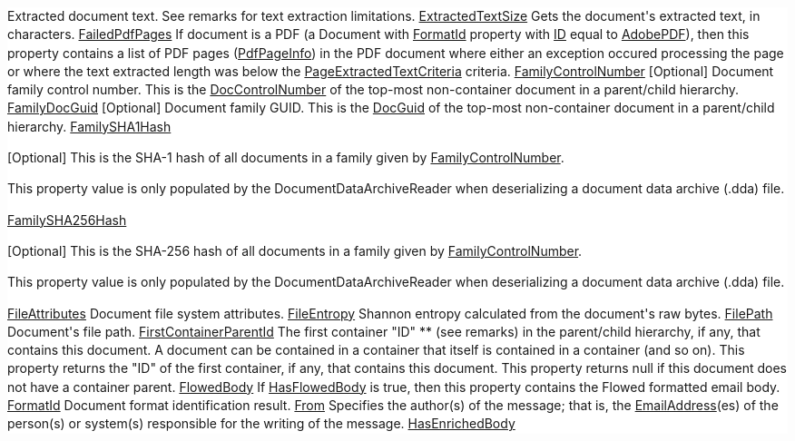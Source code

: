 <td>Extracted document text. See remarks for text extraction limitations.</td></tr>
<tr>
<td><a href="f152ce6d-a652-8297-19c0-4920da5eba18">ExtractedTextSize</a></td>
<td>Gets the document's extracted text, in characters.</td></tr>
<tr>
<td><a href="daf7fbe6-096b-33df-ca7b-0d255cb1e9eb">FailedPdfPages</a></td>
<td>If document is a PDF (a Document with <a href="04a7f5f8-7155-e7aa-f716-b1e9e0b016b2">FormatId</a> property with <a href="b4fb5522-8bb4-b6ac-fc42-ac833701e116">ID</a> equal to <a href="6f1047fb-7367-c09c-5621-ae7632c8404b">AdobePDF</a>), then this property contains a list of PDF pages (<a href="fd3fc89d-e1e7-1dc0-73d0-0ef5454a6c84">PdfPageInfo</a>) in the PDF document where either an exception occured processing the page or where the text extracted length was below the <a href="b38280ef-11f7-aac9-3bc1-f0724146f27a">PageExtractedTextCriteria</a> criteria.</td></tr>
<tr>
<td><a href="ebb24ade-ac78-b975-09f5-495550d13a43">FamilyControlNumber</a></td>
<td>[Optional] Document family control number. This is the <a href="5bf04a4e-5496-1528-2730-041321ca181e">DocControlNumber</a> of the top-most non-container document in a parent/child hierarchy.</td></tr>
<tr>
<td><a href="63bad228-d718-7611-0fa1-b2fe78eaff86">FamilyDocGuid</a></td>
<td>[Optional] Document family GUID. This is the <a href="1eceddf2-da6a-3a4d-970e-982a7d42eca6">DocGuid</a> of the top-most non-container document in a parent/child hierarchy.</td></tr>
<tr>
<td><a href="c1506718-109c-00ff-8476-0fdb011f6799">FamilySHA1Hash</a></td>
<td><p>[Optional] This is the SHA-1 hash of all documents in a family given by <a href="ebb24ade-ac78-b975-09f5-495550d13a43">FamilyControlNumber</a>.</p><p>

This property value is only populated by the DocumentDataArchiveReader when deserializing a document data archive (.dda) file.</p></td></tr>
<tr>
<td><a href="3c76a583-5aa6-e1bc-37bc-60d75e78407c">FamilySHA256Hash</a></td>
<td><p>[Optional] This is the SHA-256 hash of all documents in a family given by <a href="ebb24ade-ac78-b975-09f5-495550d13a43">FamilyControlNumber</a>.</p><p>

This property value is only populated by the DocumentDataArchiveReader when deserializing a document data archive (.dda) file.</p></td></tr>
<tr>
<td><a href="bb4b6ec8-fefa-780e-78f4-580a46a34aab">FileAttributes</a></td>
<td>Document file system attributes.</td></tr>
<tr>
<td><a href="09adab72-edd2-b845-8409-c95b4eeaee33">FileEntropy</a></td>
<td>Shannon entropy calculated from the document's raw bytes.</td></tr>
<tr>
<td><a href="da522ff9-84be-81b4-4898-37e38973e1d6">FilePath</a></td>
<td>Document's file path.</td></tr>
<tr>
<td><a href="818c8d8d-0609-75ee-27c5-8475d32bcf08">FirstContainerParentId</a></td>
<td>The first container "ID" ** (see remarks) in the parent/child hierarchy, if any, that contains this document. A document can be contained in a container that itself is contained in a container (and so on). This property returns the "ID" of the first container, if any, that contains this document. This property returns null if this document does not have a container parent.</td></tr>
<tr>
<td><a href="56150a05-b7f6-bdc4-6fa8-15a7ea261023">FlowedBody</a></td>
<td>If <a href="ebbf6169-d66f-f727-02d4-b394a0ddcc9e">HasFlowedBody</a> is true, then this property contains the Flowed formatted email body.</td></tr>
<tr>
<td><a href="04a7f5f8-7155-e7aa-f716-b1e9e0b016b2">FormatId</a></td>
<td>Document format identification result.</td></tr>
<tr>
<td><a href="4ef750eb-f86e-d3a0-b4c2-ab2ddf6ba362">From</a></td>
<td>Specifies the author(s) of the message; that is, the <a href="21765f9e-0286-ef3c-c3bd-4e06b00b365a">EmailAddress</a>(es) of the person(s) or system(s) responsible for the writing of the message.</td></tr>
<tr>
<td><a href="88aecbb9-7bd8-2b42-f074-65f011510435">HasEnrichedBody</a></td>